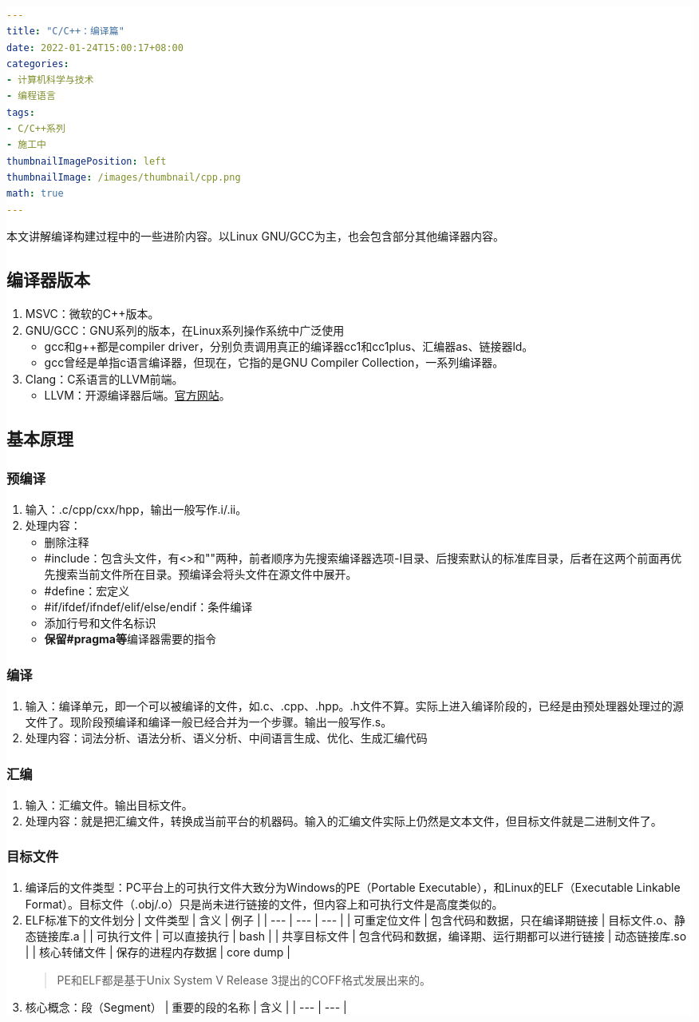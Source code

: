 ```yaml
---
title: "C/C++：编译篇"
date: 2022-01-24T15:00:17+08:00
categories:
- 计算机科学与技术
- 编程语言
tags:
- C/C++系列
- 施工中
thumbnailImagePosition: left
thumbnailImage: /images/thumbnail/cpp.png
math: true
---
```

本文讲解编译构建过程中的一些进阶内容。以Linux GNU/GCC为主，也会包含部分其他编译器内容。

## 编译器版本
1. MSVC：微软的C++版本。
1. GNU/GCC：GNU系列的版本，在Linux系列操作系统中广泛使用
    - gcc和g++都是compiler driver，分别负责调用真正的编译器cc1和cc1plus、汇编器as、链接器ld。
    - gcc曾经是单指c语言编译器，但现在，它指的是GNU Compiler Collection，一系列编译器。
1. Clang：C系语言的LLVM前端。
    - LLVM：开源编译器后端。[官方网站](https://llvm.org/docs/tutorial/index.html)。
## 基本原理
### 预编译
1. 输入：.c/cpp/cxx/hpp，输出一般写作.i/.ii。
1. 处理内容：
    - 删除注释
    - #include：包含头文件，有<>和\"\"两种，前者顺序为先搜索编译器选项-I目录、后搜索默认的标准库目录，后者在这两个前面再优先搜索当前文件所在目录。预编译会将头文件在源文件中展开。
    - #define：宏定义
    - #if/ifdef/ifndef/elif/else/endif：条件编译
    - 添加行号和文件名标识
    - **保留#pragma等**编译器需要的指令
### 编译
1. 输入：编译单元，即一个可以被编译的文件，如.c、.cpp、.hpp。.h文件不算。实际上进入编译阶段的，已经是由预处理器处理过的源文件了。现阶段预编译和编译一般已经合并为一个步骤。输出一般写作.s。
1. 处理内容：词法分析、语法分析、语义分析、中间语言生成、优化、生成汇编代码
### 汇编
1. 输入：汇编文件。输出目标文件。
1. 处理内容：就是把汇编文件，转换成当前平台的机器码。输入的汇编文件实际上仍然是文本文件，但目标文件就是二进制文件了。
### 目标文件
1. 编译后的文件类型：PC平台上的可执行文件大致分为Windows的PE（Portable Executable），和Linux的ELF（Executable Linkable Format）。目标文件（.obj/.o）只是尚未进行链接的文件，但内容上和可执行文件是高度类似的。
1. ELF标准下的文件划分
    | 文件类型 | 含义 | 例子 |
    | --- | --- | --- |
    | 可重定位文件 | 包含代码和数据，只在编译期链接 | 目标文件.o、静态链接库.a |
    | 可执行文件 | 可以直接执行 | bash |
    | 共享目标文件 | 包含代码和数据，编译期、运行期都可以进行链接 | 动态链接库.so |
    | 核心转储文件 | 保存的进程内存数据 | core dump |
    > PE和ELF都是基于Unix System V Release 3提出的COFF格式发展出来的。
1. 核心概念：段（Segment）
    | 重要的段的名称 | 含义 |
    | --- | --- |